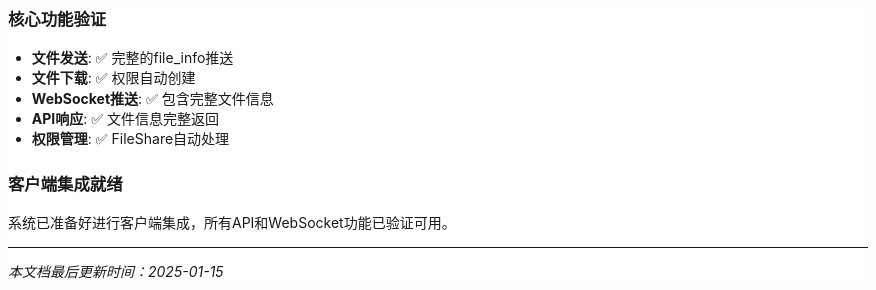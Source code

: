 ### 核心功能验证
- **文件发送**: ✅ 完整的file_info推送
- **文件下载**: ✅ 权限自动创建
- **WebSocket推送**: ✅ 包含完整文件信息
- **API响应**: ✅ 文件信息完整返回
- **权限管理**: ✅ FileShare自动处理

### 客户端集成就绪
系统已准备好进行客户端集成，所有API和WebSocket功能已验证可用。

---

*本文档最后更新时间：2025-01-15*

